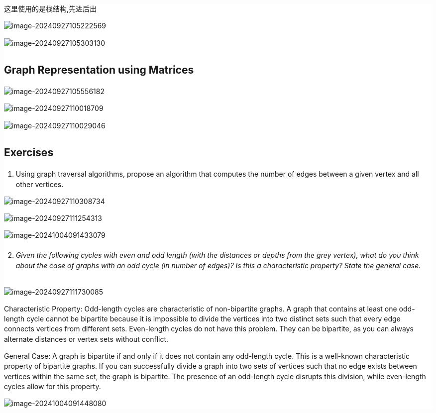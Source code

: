 这里使用的是栈结构,先进后出

![image-20240927105222569](/home/yutao/.config/Typora/typora-user-images/image-20240927105222569.png)

![image-20240927105303130](/home/yutao/.config/Typora/typora-user-images/image-20240927105303130.png)

## Graph Representation using Matrices

![image-20240927105556182](/home/yutao/.config/Typora/typora-user-images/image-20240927105556182.png)

![image-20240927110018709](/home/yutao/.config/Typora/typora-user-images/image-20240927110018709.png)

![image-20240927110029046](/home/yutao/.config/Typora/typora-user-images/image-20240927110029046.png)





## Exercises

1) Using graph traversal algorithms, propose an algorithm that computes the number of edges between a given vertex and all other vertices.

![image-20240927110308734](/home/yutao/.config/Typora/typora-user-images/image-20240927110308734.png)

![image-20240927111254313](/home/yutao/.config/Typora/typora-user-images/image-20240927111254313.png)

![image-20241004091433079](/home/yutao/.config/Typora/typora-user-images/image-20241004091433079.png)





2. ###### Given the following cycles with even and odd length (with the distances or depths from the grey vertex), what do you think about the case of graphs with an odd cycle (in number of edges)? Is this a characteristic property? State the general case.

![image-20240927111730085](/home/yutao/.config/Typora/typora-user-images/image-20240927111730085.png)

Characteristic Property:
Odd-length cycles are characteristic of non-bipartite graphs. A graph that contains at least one odd-length cycle cannot be bipartite because it is impossible to  divide the vertices into two distinct sets such that every edge connects vertices from different sets.
Even-length cycles do not have this problem. They can be bipartite, as you can always alternate distances or vertex sets without conflict.

General Case:
A graph is bipartite if and only if it does not contain any odd-length cycle. This is a well-known characteristic property of bipartite graphs. If you can successfully divide a graph into two sets of vertices such that no edge exists between vertices within the same set, the graph is bipartite. The presence of an odd-length cycle disrupts this division, while even-length cycles allow for this property.

![image-20241004091448080](/home/yutao/.config/Typora/typora-user-images/image-20241004091448080.png)
